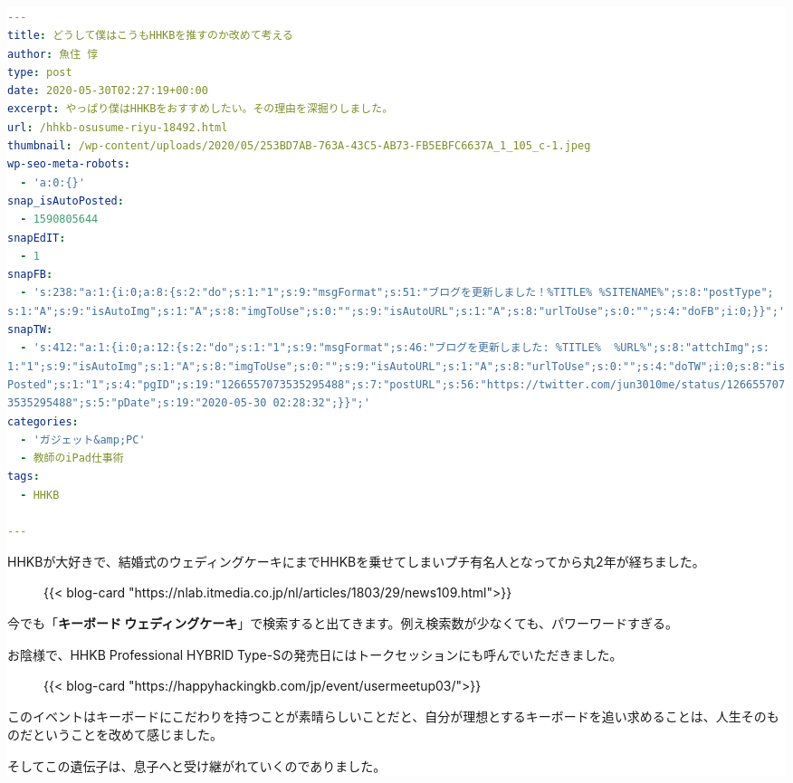 ```yaml
---
title: どうして僕はこうもHHKBを推すのか改めて考える
author: 魚住 惇
type: post
date: 2020-05-30T02:27:19+00:00
excerpt: やっぱり僕はHHKBをおすすめしたい。その理由を深掘りしました。
url: /hhkb-osusume-riyu-18492.html
thumbnail: /wp-content/uploads/2020/05/253BD7AB-763A-43C5-AB73-FB5EBFC6637A_1_105_c-1.jpeg
wp-seo-meta-robots:
  - 'a:0:{}'
snap_isAutoPosted:
  - 1590805644
snapEdIT:
  - 1
snapFB:
  - 's:238:"a:1:{i:0;a:8:{s:2:"do";s:1:"1";s:9:"msgFormat";s:51:"ブログを更新しました！%TITLE% %SITENAME%";s:8:"postType";s:1:"A";s:9:"isAutoImg";s:1:"A";s:8:"imgToUse";s:0:"";s:9:"isAutoURL";s:1:"A";s:8:"urlToUse";s:0:"";s:4:"doFB";i:0;}}";'
snapTW:
  - 's:412:"a:1:{i:0;a:12:{s:2:"do";s:1:"1";s:9:"msgFormat";s:46:"ブログを更新しました: %TITLE%  %URL%";s:8:"attchImg";s:1:"1";s:9:"isAutoImg";s:1:"A";s:8:"imgToUse";s:0:"";s:9:"isAutoURL";s:1:"A";s:8:"urlToUse";s:0:"";s:4:"doTW";i:0;s:8:"isPosted";s:1:"1";s:4:"pgID";s:19:"1266557073535295488";s:7:"postURL";s:56:"https://twitter.com/jun3010me/status/1266557073535295488";s:5:"pDate";s:19:"2020-05-30 02:28:32";}}";'
categories:
  - 'ガジェット&amp;PC'
  - 教師のiPad仕事術
tags:
  - HHKB

---
```

 

HHKBが大好きで、結婚式のウェディングケーキにまでHHKBを乗せてしまいプチ有名人となってから丸2年が経ちました。<figure class="wp-block-embed is-type-rich is-provider-wp-oembed-blog-card">

<div class="wp-block-embed__wrapper">
  {{< blog-card "https://nlab.itmedia.co.jp/nl/articles/1803/29/news109.html">}}
</div></figure> 

今でも「**キーボード ウェディングケーキ**」で検索すると出てきます。例え検索数が少なくても、パワーワードすぎる。

お陰様で、HHKB Professional HYBRID Type-Sの発売日にはトークセッションにも呼んでいただきました。<figure class="wp-block-embed is-type-rich is-provider-wp-oembed-blog-card">

<div class="wp-block-embed__wrapper">
  {{< blog-card "https://happyhackingkb.com/jp/event/usermeetup03/">}}
</div></figure> 

このイベントは<span class="smb-highlighter">キーボードにこだわりを持つことが素晴らしいことだと、自分が理想とするキーボードを追い求めることは、人生そのも</span><span class="smb-highlighter">の</span>だということを改めて感じました。

そしてこの遺伝子は、息子へと受け継がれていくのでありました。<figure class="wp-block-embed-twitter wp-block-embed is-type-rich is-provider-twitter">
